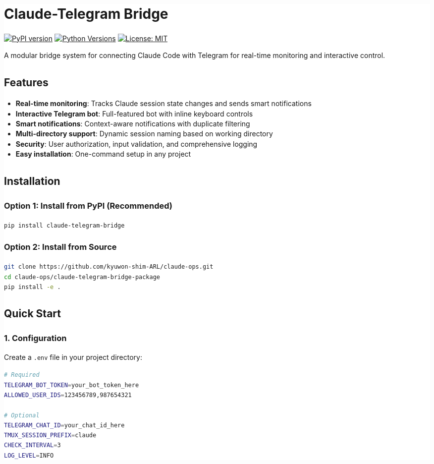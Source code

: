 # Claude-Telegram Bridge

[![PyPI version](https://badge.fury.io/py/claude-telegram-bridge.svg)](https://badge.fury.io/py/claude-telegram-bridge)
[![Python Versions](https://img.shields.io/pypi/pyversions/claude-telegram-bridge.svg)](https://pypi.org/project/claude-telegram-bridge/)
[![License: MIT](https://img.shields.io/badge/License-MIT-yellow.svg)](https://opensource.org/licenses/MIT)

A modular bridge system for connecting Claude Code with Telegram for real-time monitoring and interactive control.

## Features

- **Real-time monitoring**: Tracks Claude session state changes and sends smart notifications
- **Interactive Telegram bot**: Full-featured bot with inline keyboard controls
- **Smart notifications**: Context-aware notifications with duplicate filtering
- **Multi-directory support**: Dynamic session naming based on working directory
- **Security**: User authorization, input validation, and comprehensive logging
- **Easy installation**: One-command setup in any project

## Installation

### Option 1: Install from PyPI (Recommended)

```bash
pip install claude-telegram-bridge
```

### Option 2: Install from Source

```bash
git clone https://github.com/kyuwon-shim-ARL/claude-ops.git
cd claude-ops/claude-telegram-bridge-package
pip install -e .
```

## Quick Start

### 1. Configuration

Create a `.env` file in your project directory:

```bash
# Required
TELEGRAM_BOT_TOKEN=your_bot_token_here
ALLOWED_USER_IDS=123456789,987654321

# Optional
TELEGRAM_CHAT_ID=your_chat_id_here
TMUX_SESSION_PREFIX=claude
CHECK_INTERVAL=3
LOG_LEVEL=INFO
```
